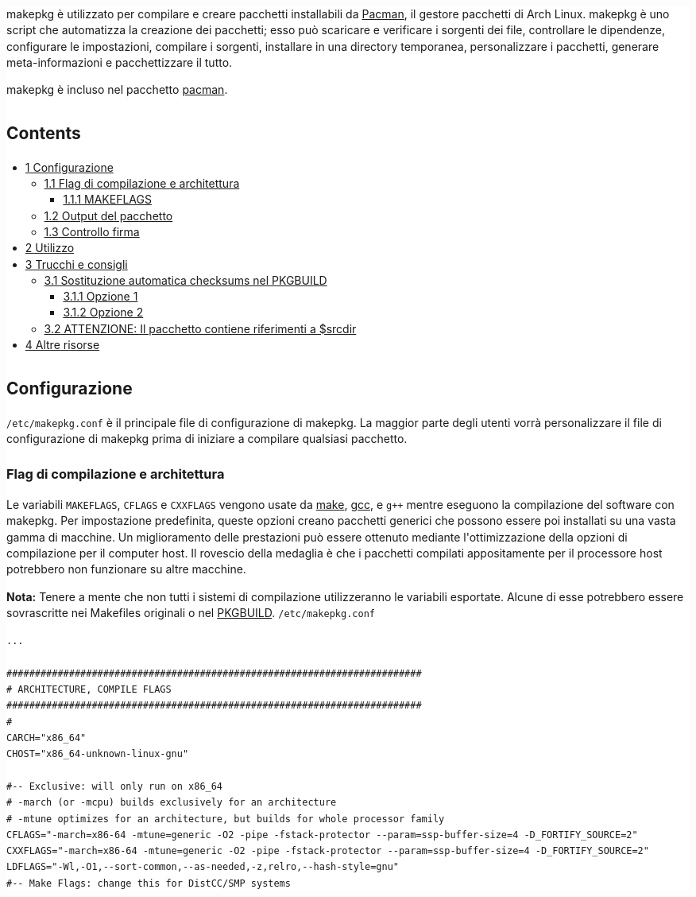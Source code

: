 makepkg è utilizzato per compilare e creare pacchetti installabili da [Pacman](/index.php/Pacman_(Italiano) "Pacman (Italiano)"), il gestore pacchetti di Arch Linux. makepkg è uno script che automatizza la creazione dei pacchetti; esso può scaricare e verificare i sorgenti dei file, controllare le dipendenze, configurare le impostazioni, compilare i sorgenti, installare in una directory temporanea, personalizzare i pacchetti, generare meta-informazioni e pacchettizzare il tutto.

makepkg è incluso nel pacchetto [pacman](https://www.archlinux.org/packages/?name=pacman).

## Contents

*   [1 Configurazione](#Configurazione)
    *   [1.1 Flag di compilazione e architettura](#Flag_di_compilazione_e_architettura)
        *   [1.1.1 MAKEFLAGS](#MAKEFLAGS)
    *   [1.2 Output del pacchetto](#Output_del_pacchetto)
    *   [1.3 Controllo firma](#Controllo_firma)
*   [2 Utilizzo](#Utilizzo)
*   [3 Trucchi e consigli](#Trucchi_e_consigli)
    *   [3.1 Sostituzione automatica checksums nel PKGBUILD](#Sostituzione_automatica_checksums_nel_PKGBUILD)
        *   [3.1.1 Opzione 1](#Opzione_1)
        *   [3.1.2 Opzione 2](#Opzione_2)
    *   [3.2 ATTENZIONE: Il pacchetto contiene riferimenti a $srcdir](#ATTENZIONE:_Il_pacchetto_contiene_riferimenti_a_.24srcdir)
*   [4 Altre risorse](#Altre_risorse)

## Configurazione

`/etc/makepkg.conf` è il principale file di configurazione di makepkg. La maggior parte degli utenti vorrà personalizzare il file di configurazione di makepkg prima di iniziare a compilare qualsiasi pacchetto.

### Flag di compilazione e architettura

Le variabili `MAKEFLAGS`, `CFLAGS` e `CXXFLAGS` vengono usate da [make](https://www.archlinux.org/packages/?name=make), [gcc](https://www.archlinux.org/packages/?name=gcc), e `g++` mentre eseguono la compilazione del software con makepkg. Per impostazione predefinita, queste opzioni creano pacchetti generici che possono essere poi installati su una vasta gamma di macchine. Un miglioramento delle prestazioni può essere ottenuto mediante l'ottimizzazione della opzioni di compilazione per il computer host. Il rovescio della medaglia è che i pacchetti compilati appositamente per il processore host potrebbero non funzionare su altre macchine.

**Nota:** Tenere a mente che non tutti i sistemi di compilazione utilizzeranno le variabili esportate. Alcune di esse potrebbero essere sovrascritte nei Makefiles originali o nel [PKGBUILD](/index.php/PKGBUILD "PKGBUILD").
 `/etc/makepkg.conf` 
```
...

#########################################################################
# ARCHITECTURE, COMPILE FLAGS
#########################################################################
#
CARCH="x86_64"
CHOST="x86_64-unknown-linux-gnu"

#-- Exclusive: will only run on x86_64
# -march (or -mcpu) builds exclusively for an architecture
# -mtune optimizes for an architecture, but builds for whole processor family
CFLAGS="-march=x86-64 -mtune=generic -O2 -pipe -fstack-protector --param=ssp-buffer-size=4 -D_FORTIFY_SOURCE=2"
CXXFLAGS="-march=x86-64 -mtune=generic -O2 -pipe -fstack-protector --param=ssp-buffer-size=4 -D_FORTIFY_SOURCE=2"
LDFLAGS="-Wl,-O1,--sort-common,--as-needed,-z,relro,--hash-style=gnu"
#-- Make Flags: change this for DistCC/SMP systems
```